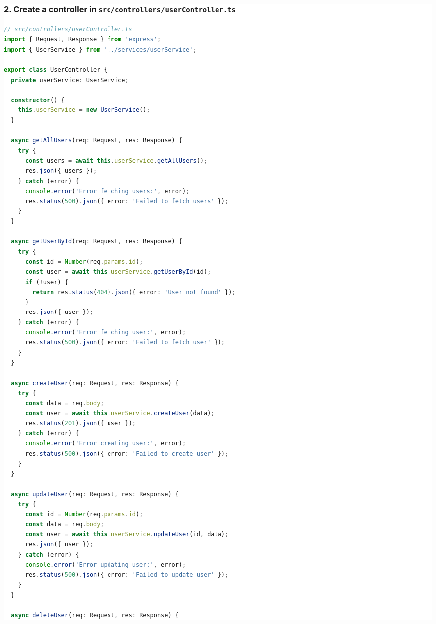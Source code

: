 ### 2. Create a controller in `src/controllers/userController.ts`

```typescript
// src/controllers/userController.ts
import { Request, Response } from 'express';
import { UserService } from '../services/userService';

export class UserController {
  private userService: UserService;

  constructor() {
    this.userService = new UserService();
  }

  async getAllUsers(req: Request, res: Response) {
    try {
      const users = await this.userService.getAllUsers();
      res.json({ users });
    } catch (error) {
      console.error('Error fetching users:', error);
      res.status(500).json({ error: 'Failed to fetch users' });
    }
  }

  async getUserById(req: Request, res: Response) {
    try {
      const id = Number(req.params.id);
      const user = await this.userService.getUserById(id);
      if (!user) {
        return res.status(404).json({ error: 'User not found' });
      }
      res.json({ user });
    } catch (error) {
      console.error('Error fetching user:', error);
      res.status(500).json({ error: 'Failed to fetch user' });
    }
  }

  async createUser(req: Request, res: Response) {
    try {
      const data = req.body;
      const user = await this.userService.createUser(data);
      res.status(201).json({ user });
    } catch (error) {
      console.error('Error creating user:', error);
      res.status(500).json({ error: 'Failed to create user' });
    }
  }

  async updateUser(req: Request, res: Response) {
    try {
      const id = Number(req.params.id);
      const data = req.body;
      const user = await this.userService.updateUser(id, data);
      res.json({ user });
    } catch (error) {
      console.error('Error updating user:', error);
      res.status(500).json({ error: 'Failed to update user' });
    }
  }

  async deleteUser(req: Request, res: Response) {
```